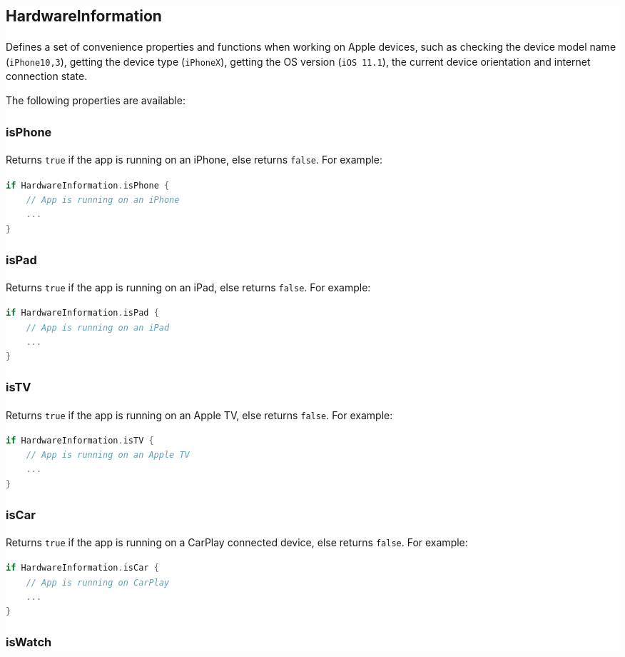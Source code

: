 <a name="HardwareInformation"></a>
## HardwareInformation

Defines a set of convenience properties and functions when working on Apple devices, such as checking the device model name (`iPhone10,3`), getting the device type (`iPhoneX`), getting the OS version (`iOS 11.1`), the current device orientation and internet connection state.

The following properties are available:

### isPhone

Returns `true` if the app is running on an iPhone, else returns `false`. For example:

```swift
if HardwareInformation.isPhone {
	// App is running on an iPhone
	...
}
```

### isPad

Returns `true` if the app is running on an iPad, else returns `false`. For example:

```swift
if HardwareInformation.isPad {
	// App is running on an iPad
	...
}
```

### isTV

Returns `true` if the app is running on an Apple TV, else returns `false`. For example:

```swift
if HardwareInformation.isTV {
	// App is running on an Apple TV
	...
}
```

### isCar

Returns `true` if the app is running on a CarPlay connected device, else returns `false`. For example:

```swift
if HardwareInformation.isCar {
	// App is running on CarPlay
	...
}
```

### isWatch
